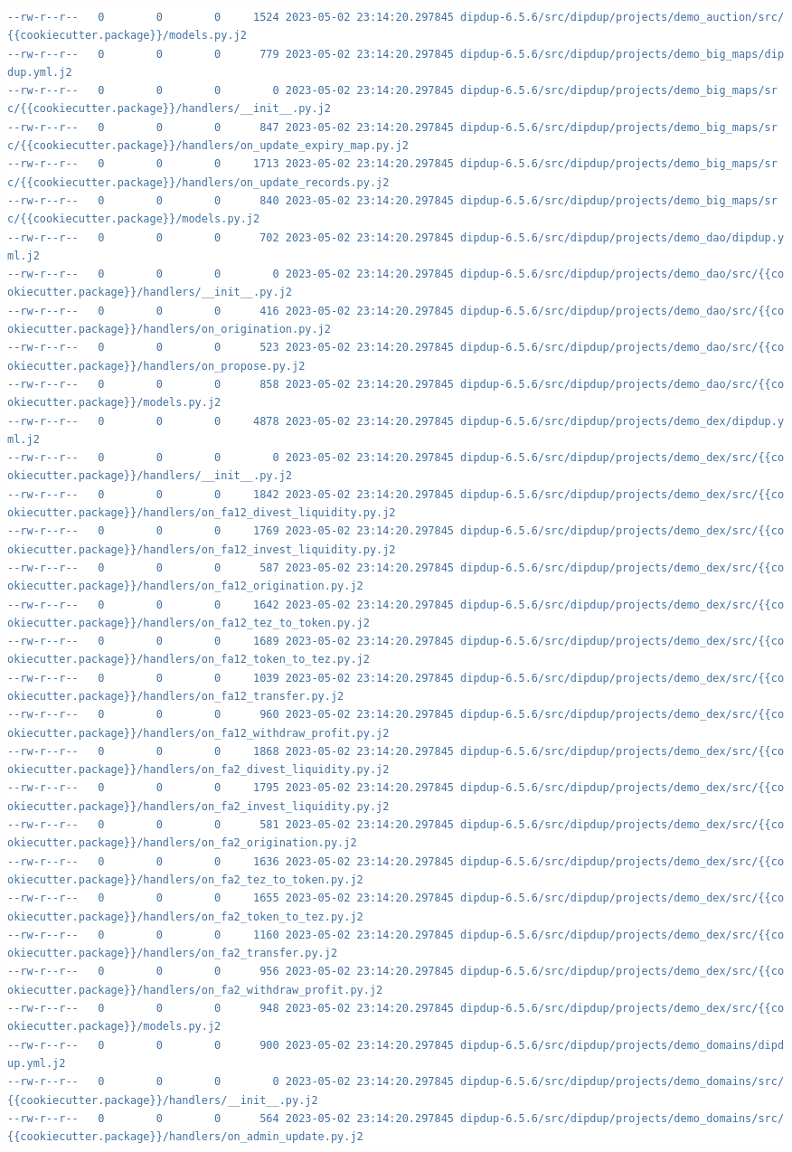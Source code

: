 ```diff
--rw-r--r--   0        0        0     1524 2023-05-02 23:14:20.297845 dipdup-6.5.6/src/dipdup/projects/demo_auction/src/{{cookiecutter.package}}/models.py.j2
--rw-r--r--   0        0        0      779 2023-05-02 23:14:20.297845 dipdup-6.5.6/src/dipdup/projects/demo_big_maps/dipdup.yml.j2
--rw-r--r--   0        0        0        0 2023-05-02 23:14:20.297845 dipdup-6.5.6/src/dipdup/projects/demo_big_maps/src/{{cookiecutter.package}}/handlers/__init__.py.j2
--rw-r--r--   0        0        0      847 2023-05-02 23:14:20.297845 dipdup-6.5.6/src/dipdup/projects/demo_big_maps/src/{{cookiecutter.package}}/handlers/on_update_expiry_map.py.j2
--rw-r--r--   0        0        0     1713 2023-05-02 23:14:20.297845 dipdup-6.5.6/src/dipdup/projects/demo_big_maps/src/{{cookiecutter.package}}/handlers/on_update_records.py.j2
--rw-r--r--   0        0        0      840 2023-05-02 23:14:20.297845 dipdup-6.5.6/src/dipdup/projects/demo_big_maps/src/{{cookiecutter.package}}/models.py.j2
--rw-r--r--   0        0        0      702 2023-05-02 23:14:20.297845 dipdup-6.5.6/src/dipdup/projects/demo_dao/dipdup.yml.j2
--rw-r--r--   0        0        0        0 2023-05-02 23:14:20.297845 dipdup-6.5.6/src/dipdup/projects/demo_dao/src/{{cookiecutter.package}}/handlers/__init__.py.j2
--rw-r--r--   0        0        0      416 2023-05-02 23:14:20.297845 dipdup-6.5.6/src/dipdup/projects/demo_dao/src/{{cookiecutter.package}}/handlers/on_origination.py.j2
--rw-r--r--   0        0        0      523 2023-05-02 23:14:20.297845 dipdup-6.5.6/src/dipdup/projects/demo_dao/src/{{cookiecutter.package}}/handlers/on_propose.py.j2
--rw-r--r--   0        0        0      858 2023-05-02 23:14:20.297845 dipdup-6.5.6/src/dipdup/projects/demo_dao/src/{{cookiecutter.package}}/models.py.j2
--rw-r--r--   0        0        0     4878 2023-05-02 23:14:20.297845 dipdup-6.5.6/src/dipdup/projects/demo_dex/dipdup.yml.j2
--rw-r--r--   0        0        0        0 2023-05-02 23:14:20.297845 dipdup-6.5.6/src/dipdup/projects/demo_dex/src/{{cookiecutter.package}}/handlers/__init__.py.j2
--rw-r--r--   0        0        0     1842 2023-05-02 23:14:20.297845 dipdup-6.5.6/src/dipdup/projects/demo_dex/src/{{cookiecutter.package}}/handlers/on_fa12_divest_liquidity.py.j2
--rw-r--r--   0        0        0     1769 2023-05-02 23:14:20.297845 dipdup-6.5.6/src/dipdup/projects/demo_dex/src/{{cookiecutter.package}}/handlers/on_fa12_invest_liquidity.py.j2
--rw-r--r--   0        0        0      587 2023-05-02 23:14:20.297845 dipdup-6.5.6/src/dipdup/projects/demo_dex/src/{{cookiecutter.package}}/handlers/on_fa12_origination.py.j2
--rw-r--r--   0        0        0     1642 2023-05-02 23:14:20.297845 dipdup-6.5.6/src/dipdup/projects/demo_dex/src/{{cookiecutter.package}}/handlers/on_fa12_tez_to_token.py.j2
--rw-r--r--   0        0        0     1689 2023-05-02 23:14:20.297845 dipdup-6.5.6/src/dipdup/projects/demo_dex/src/{{cookiecutter.package}}/handlers/on_fa12_token_to_tez.py.j2
--rw-r--r--   0        0        0     1039 2023-05-02 23:14:20.297845 dipdup-6.5.6/src/dipdup/projects/demo_dex/src/{{cookiecutter.package}}/handlers/on_fa12_transfer.py.j2
--rw-r--r--   0        0        0      960 2023-05-02 23:14:20.297845 dipdup-6.5.6/src/dipdup/projects/demo_dex/src/{{cookiecutter.package}}/handlers/on_fa12_withdraw_profit.py.j2
--rw-r--r--   0        0        0     1868 2023-05-02 23:14:20.297845 dipdup-6.5.6/src/dipdup/projects/demo_dex/src/{{cookiecutter.package}}/handlers/on_fa2_divest_liquidity.py.j2
--rw-r--r--   0        0        0     1795 2023-05-02 23:14:20.297845 dipdup-6.5.6/src/dipdup/projects/demo_dex/src/{{cookiecutter.package}}/handlers/on_fa2_invest_liquidity.py.j2
--rw-r--r--   0        0        0      581 2023-05-02 23:14:20.297845 dipdup-6.5.6/src/dipdup/projects/demo_dex/src/{{cookiecutter.package}}/handlers/on_fa2_origination.py.j2
--rw-r--r--   0        0        0     1636 2023-05-02 23:14:20.297845 dipdup-6.5.6/src/dipdup/projects/demo_dex/src/{{cookiecutter.package}}/handlers/on_fa2_tez_to_token.py.j2
--rw-r--r--   0        0        0     1655 2023-05-02 23:14:20.297845 dipdup-6.5.6/src/dipdup/projects/demo_dex/src/{{cookiecutter.package}}/handlers/on_fa2_token_to_tez.py.j2
--rw-r--r--   0        0        0     1160 2023-05-02 23:14:20.297845 dipdup-6.5.6/src/dipdup/projects/demo_dex/src/{{cookiecutter.package}}/handlers/on_fa2_transfer.py.j2
--rw-r--r--   0        0        0      956 2023-05-02 23:14:20.297845 dipdup-6.5.6/src/dipdup/projects/demo_dex/src/{{cookiecutter.package}}/handlers/on_fa2_withdraw_profit.py.j2
--rw-r--r--   0        0        0      948 2023-05-02 23:14:20.297845 dipdup-6.5.6/src/dipdup/projects/demo_dex/src/{{cookiecutter.package}}/models.py.j2
--rw-r--r--   0        0        0      900 2023-05-02 23:14:20.297845 dipdup-6.5.6/src/dipdup/projects/demo_domains/dipdup.yml.j2
--rw-r--r--   0        0        0        0 2023-05-02 23:14:20.297845 dipdup-6.5.6/src/dipdup/projects/demo_domains/src/{{cookiecutter.package}}/handlers/__init__.py.j2
--rw-r--r--   0        0        0      564 2023-05-02 23:14:20.297845 dipdup-6.5.6/src/dipdup/projects/demo_domains/src/{{cookiecutter.package}}/handlers/on_admin_update.py.j2
```